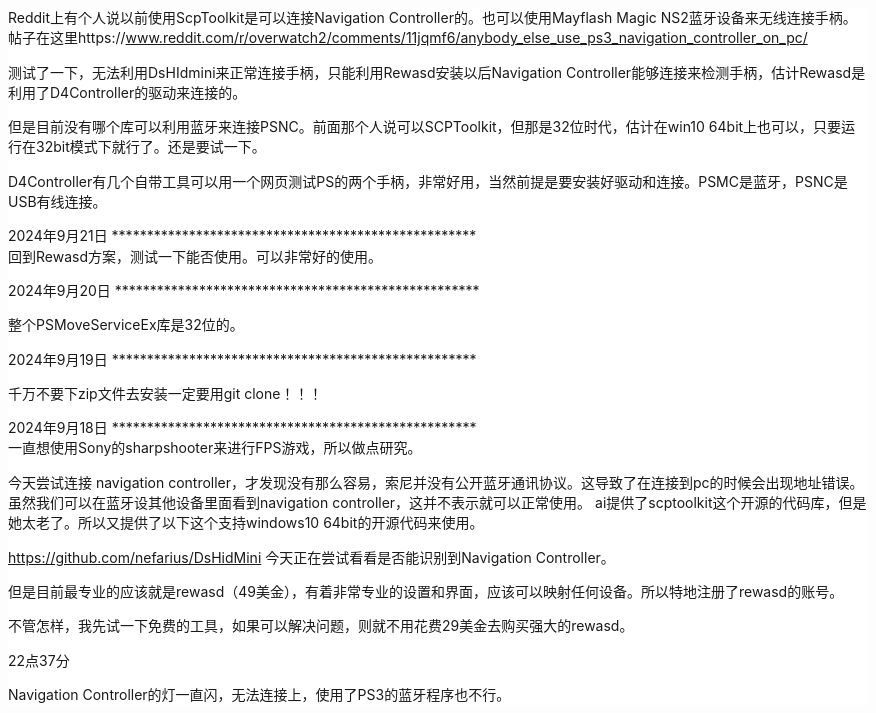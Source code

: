 Reddit上有个人说以前使用ScpToolkit是可以连接Navigation Controller的。也可以使用Mayflash Magic NS2蓝牙设备来无线连接手柄。帖子在这里https://www.reddit.com/r/overwatch2/comments/11jqmf6/anybody_else_use_ps3_navigation_controller_on_pc/

测试了一下，无法利用DsHIdmini来正常连接手柄，只能利用Rewasd安装以后Navigation Controller能够连接来检测手柄，估计Rewasd是利用了D4Controller的驱动来连接的。

但是目前没有哪个库可以利用蓝牙来连接PSNC。前面那个人说可以SCPToolkit，但那是32位时代，估计在win10 64bit上也可以，只要运行在32bit模式下就行了。还是要试一下。

D4Controller有几个自带工具可以用一个网页测试PS的两个手柄，非常好用，当然前提是要安装好驱动和连接。PSMC是蓝牙，PSNC是USB有线连接。


2024年9月21日 ****************************************************  
回到Rewasd方案，测试一下能否使用。可以非常好的使用。



2024年9月20日 ****************************************************  

整个PSMoveServiceEx库是32位的。


2024年9月19日 ****************************************************  

千万不要下zip文件去安装一定要用git clone！！！




2024年9月18日 ****************************************************  
一直想使用Sony的sharpshooter来进行FPS游戏，所以做点研究。

今天尝试连接 navigation controller，才发现没有那么容易，索尼并没有公开蓝牙通讯协议。这导致了在连接到pc的时候会出现地址错误。虽然我们可以在蓝牙设其他设备里面看到navigation controller，这并不表示就可以正常使用。
ai提供了scptoolkit这个开源的代码库，但是她太老了。所以又提供了以下这个支持windows10 64bit的开源代码来使用。

https://github.com/nefarius/DsHidMini
今天正在尝试看看是否能识别到Navigation Controller。

但是目前最专业的应该就是rewasd（49美金），有着非常专业的设置和界面，应该可以映射任何设备。所以特地注册了rewasd的账号。

不管怎样，我先试一下免费的工具，如果可以解决问题，则就不用花费29美金去购买强大的rewasd。


22点37分

Navigation Controller的灯一直闪，无法连接上，使用了PS3的蓝牙程序也不行。
